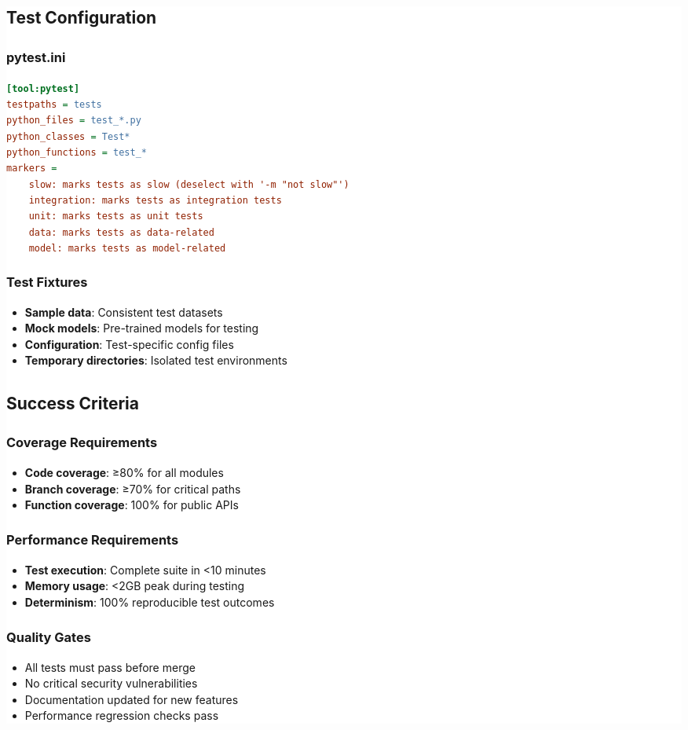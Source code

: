 ## Test Configuration

### pytest.ini
```ini
[tool:pytest]
testpaths = tests
python_files = test_*.py
python_classes = Test*
python_functions = test_*
markers =
    slow: marks tests as slow (deselect with '-m "not slow"')
    integration: marks tests as integration tests
    unit: marks tests as unit tests
    data: marks tests as data-related
    model: marks tests as model-related
```

### Test Fixtures
- **Sample data**: Consistent test datasets
- **Mock models**: Pre-trained models for testing
- **Configuration**: Test-specific config files
- **Temporary directories**: Isolated test environments

## Success Criteria

### Coverage Requirements
- **Code coverage**: ≥80% for all modules
- **Branch coverage**: ≥70% for critical paths
- **Function coverage**: 100% for public APIs

### Performance Requirements
- **Test execution**: Complete suite in <10 minutes
- **Memory usage**: <2GB peak during testing
- **Determinism**: 100% reproducible test outcomes

### Quality Gates
- All tests must pass before merge
- No critical security vulnerabilities
- Documentation updated for new features
- Performance regression checks pass

